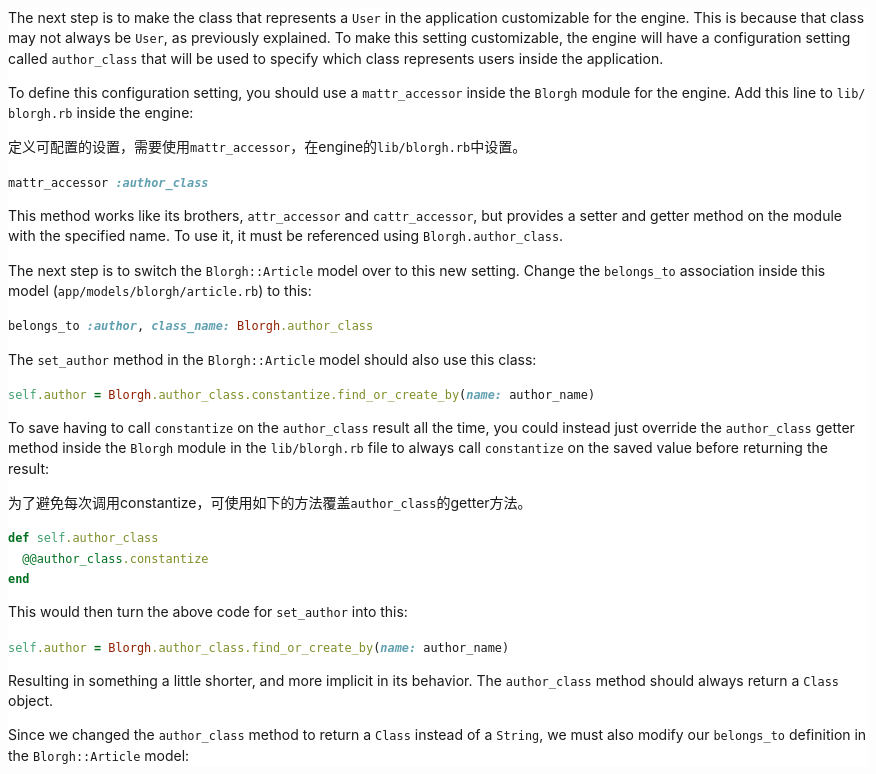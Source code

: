 The next step is to make the class that represents a `User` in the application
customizable for the engine. This is because that class may not always be
`User`, as previously explained. To make this setting customizable, the engine
will have a configuration setting called `author_class` that will be used to
specify which class represents users inside the application.

To define this configuration setting, you should use a `mattr_accessor` inside
the `Blorgh` module for the engine. Add this line to `lib/blorgh.rb` inside the
engine:

定义可配置的设置，需要使用`mattr_accessor`，在engine的`lib/blorgh.rb`中设置。

```ruby
mattr_accessor :author_class
```

This method works like its brothers, `attr_accessor` and `cattr_accessor`, but
provides a setter and getter method on the module with the specified name. To
use it, it must be referenced using `Blorgh.author_class`.

The next step is to switch the `Blorgh::Article` model over to this new setting.
Change the `belongs_to` association inside this model
(`app/models/blorgh/article.rb`) to this:

```ruby
belongs_to :author, class_name: Blorgh.author_class
```

The `set_author` method in the `Blorgh::Article` model should also use this class:

```ruby
self.author = Blorgh.author_class.constantize.find_or_create_by(name: author_name)
```

To save having to call `constantize` on the `author_class` result all the time,
you could instead just override the `author_class` getter method inside the
`Blorgh` module in the `lib/blorgh.rb` file to always call `constantize` on the
saved value before returning the result:

为了避免每次调用constantize，可使用如下的方法覆盖`author_class`的getter方法。

```ruby
def self.author_class
  @@author_class.constantize
end
```

This would then turn the above code for `set_author` into this:

```ruby
self.author = Blorgh.author_class.find_or_create_by(name: author_name)
```

Resulting in something a little shorter, and more implicit in its behavior. The
`author_class` method should always return a `Class` object.

Since we changed the `author_class` method to return a `Class` instead of a
`String`, we must also modify our `belongs_to` definition in the `Blorgh::Article`
model:

